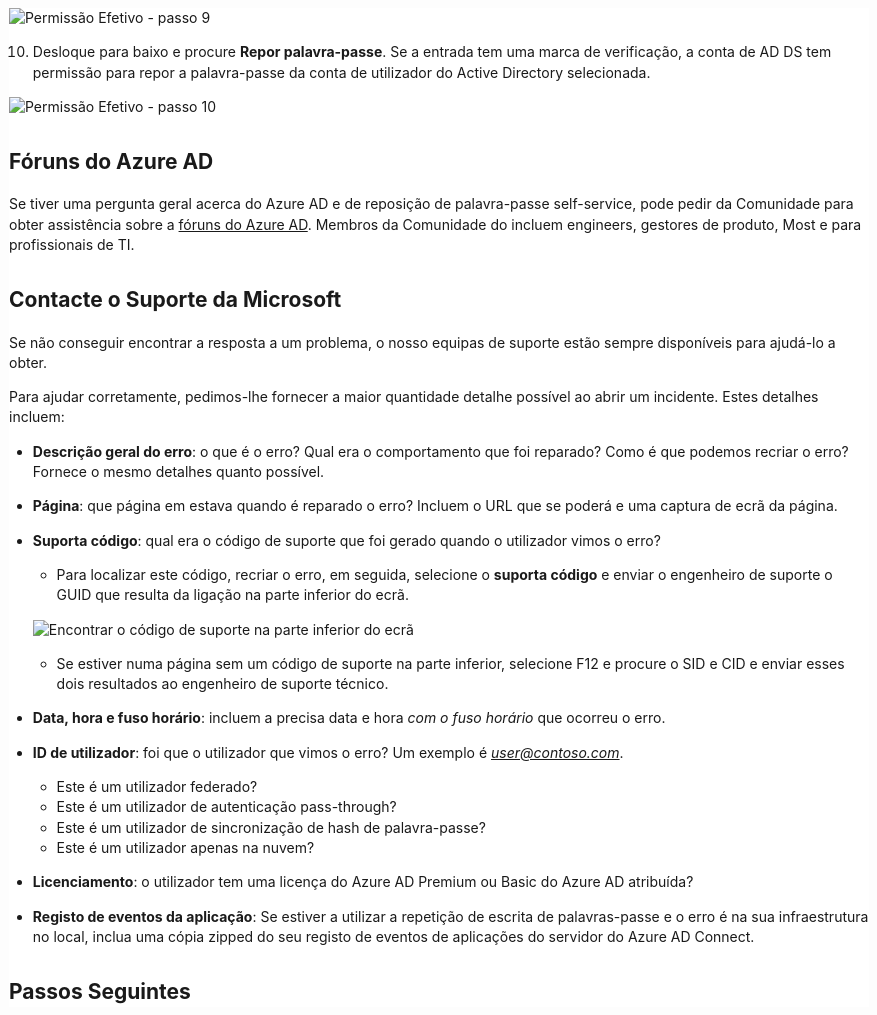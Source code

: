    ![Permissão Efetivo - passo 9](./media/active-directory-passwords-troubleshoot/checkpermission06.png) 
  
   10. Desloque para baixo e procure **Repor palavra-passe**. Se a entrada tem uma marca de verificação, a conta de AD DS tem permissão para repor a palavra-passe da conta de utilizador do Active Directory selecionada.  
   
   ![Permissão Efetivo - passo 10](./media/active-directory-passwords-troubleshoot/checkpermission07.png)  

## <a name="azure-ad-forums"></a>Fóruns do Azure AD

Se tiver uma pergunta geral acerca do Azure AD e de reposição de palavra-passe self-service, pode pedir da Comunidade para obter assistência sobre a [fóruns do Azure AD](https://social.msdn.microsoft.com/Forums/en-US/home?forum=WindowsAzureAD). Membros da Comunidade do incluem engineers, gestores de produto, Most e para profissionais de TI.

## <a name="contact-microsoft-support"></a>Contacte o Suporte da Microsoft

Se não conseguir encontrar a resposta a um problema, o nosso equipas de suporte estão sempre disponíveis para ajudá-lo a obter.

Para ajudar corretamente, pedimos-lhe fornecer a maior quantidade detalhe possível ao abrir um incidente. Estes detalhes incluem:

* **Descrição geral do erro**: o que é o erro? Qual era o comportamento que foi reparado? Como é que podemos recriar o erro? Fornece o mesmo detalhes quanto possível.
* **Página**: que página em estava quando é reparado o erro? Incluem o URL que se poderá e uma captura de ecrã da página.
* **Suporta código**: qual era o código de suporte que foi gerado quando o utilizador vimos o erro?
    * Para localizar este código, recriar o erro, em seguida, selecione o **suporta código** e enviar o engenheiro de suporte o GUID que resulta da ligação na parte inferior do ecrã.

    ![Encontrar o código de suporte na parte inferior do ecrã][Support code]

    * Se estiver numa página sem um código de suporte na parte inferior, selecione F12 e procure o SID e CID e enviar esses dois resultados ao engenheiro de suporte técnico.
* **Data, hora e fuso horário**: incluem a precisa data e hora *com o fuso horário* que ocorreu o erro.
* **ID de utilizador**: foi que o utilizador que vimos o erro? Um exemplo é *user@contoso.com*.
    * Este é um utilizador federado?
    * Este é um utilizador de autenticação pass-through?
    * Este é um utilizador de sincronização de hash de palavra-passe?
    * Este é um utilizador apenas na nuvem?
* **Licenciamento**: o utilizador tem uma licença do Azure AD Premium ou Basic do Azure AD atribuída?
* **Registo de eventos da aplicação**: Se estiver a utilizar a repetição de escrita de palavras-passe e o erro é na sua infraestrutura no local, inclua uma cópia zipped do seu registo de eventos de aplicações do servidor do Azure AD Connect.



[Service restart]: ./media/active-directory-passwords-troubleshoot/servicerestart.png "Reinicie o serviço de sincronização do Azure AD"
[Support code]: ./media/active-directory-passwords-troubleshoot/supportcode.png "O código de suporte está localizado no direito na parte inferior da janela"

## <a name="next-steps"></a>Passos Seguintes
